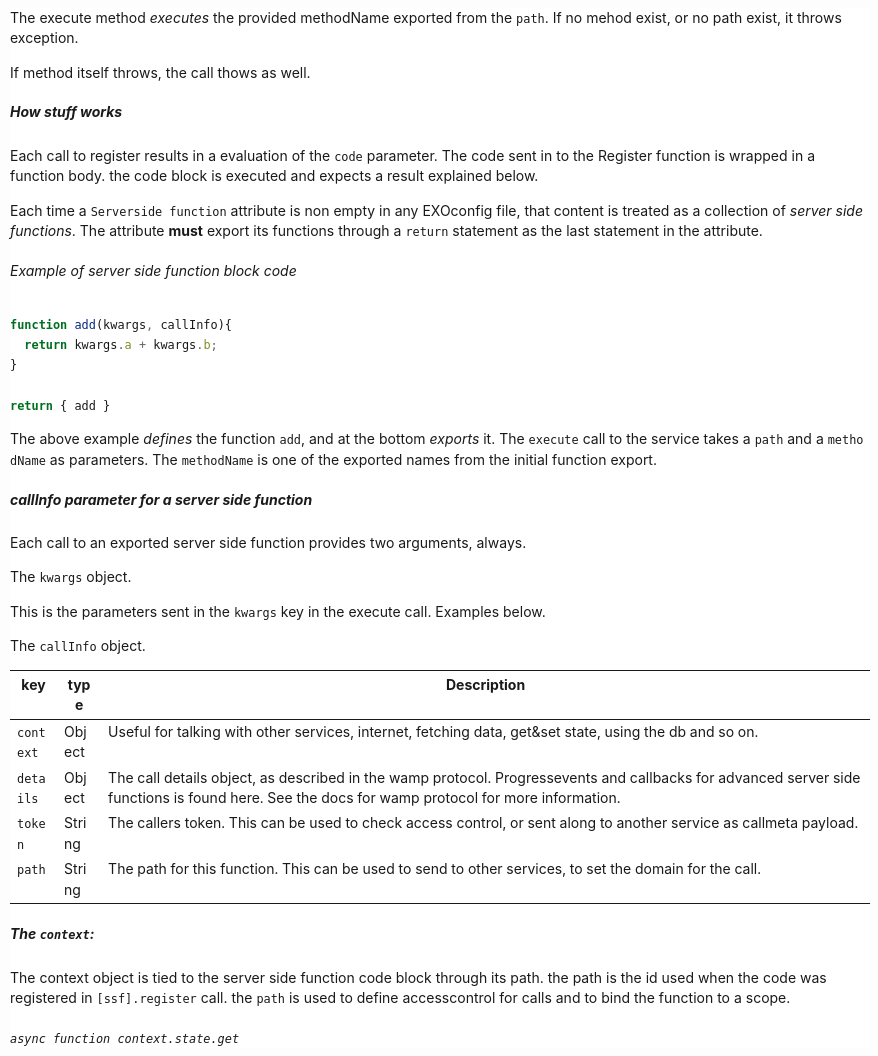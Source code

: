 The execute method *executes* the provided methodName exported from the `path`. If no mehod exist, or no path exist, it throws exception. 

If method itself throws, the call thows as well. 

##### How stuff works

Each call to register results in a evaluation of the `code` parameter. The code sent in to the Register function is wrapped in a function body. the code block is executed and expects a result explained below.

Each time a `Serverside function` attribute is non empty in any EXOconfig file, that content is treated as a collection of *server side functions*. The attribute **must** export its functions through a `return` statement as the last statement in the attribute. 

###### Example of server side function block code

```javascript
function add(kwargs, callInfo){
  return kwargs.a + kwargs.b;
}

return { add }
```

The above example *defines* the function `add`, and at the bottom *exports* it. The `execute` call to the service takes a `path` and a `methodName` as parameters. The `methodName` is one of the exported names from the initial function export. 

##### callInfo parameter for a server side function

Each call to an exported server side function provides two arguments, always. 

The `kwargs` object.

This is the parameters sent in the `kwargs` key in the execute call. Examples below.

The `callInfo` object. 

| key       | type   | Description                                                  |
| --------- | ------ | ------------------------------------------------------------ |
| `context` | Object | Useful for talking with other services, internet, fetching data, get&set state, using the db and so on. |
| `details` | Object | The call details object, as described in the wamp protocol. Progressevents and callbacks for advanced server side functions is found here. See the docs for wamp protocol for more information. |
| `token`   | String | The callers token. This can be used to check access control, or sent along to another service as callmeta payload. |
| `path`    | String | The path for this function. This can be used to send to other services, to set the domain for the call. |



##### The `context`:

The context object is tied to the server side function code block through its path. the path is the id used when the code was registered in `[ssf].register` call. the `path` is used to define accesscontrol for calls and to bind the function to a scope. 

###### `async function context.state.get`
